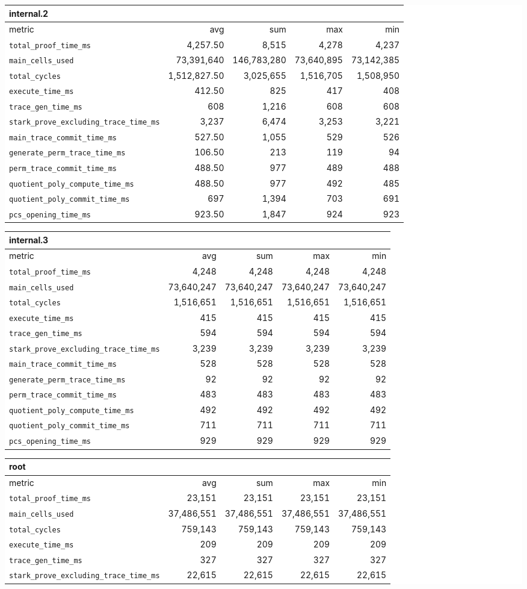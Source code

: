 | internal.2 |||||
|:---|---:|---:|---:|---:|
|metric|avg|sum|max|min|
| `total_proof_time_ms ` |  4,257.50 |  8,515 |  4,278 |  4,237 |
| `main_cells_used     ` |  73,391,640 |  146,783,280 |  73,640,895 |  73,142,385 |
| `total_cycles        ` |  1,512,827.50 |  3,025,655 |  1,516,705 |  1,508,950 |
| `execute_time_ms     ` |  412.50 |  825 |  417 |  408 |
| `trace_gen_time_ms   ` |  608 |  1,216 |  608 |  608 |
| `stark_prove_excluding_trace_time_ms` |  3,237 |  6,474 |  3,253 |  3,221 |
| `main_trace_commit_time_ms` |  527.50 |  1,055 |  529 |  526 |
| `generate_perm_trace_time_ms` |  106.50 |  213 |  119 |  94 |
| `perm_trace_commit_time_ms` |  488.50 |  977 |  489 |  488 |
| `quotient_poly_compute_time_ms` |  488.50 |  977 |  492 |  485 |
| `quotient_poly_commit_time_ms` |  697 |  1,394 |  703 |  691 |
| `pcs_opening_time_ms ` |  923.50 |  1,847 |  924 |  923 |

| internal.3 |||||
|:---|---:|---:|---:|---:|
|metric|avg|sum|max|min|
| `total_proof_time_ms ` |  4,248 |  4,248 |  4,248 |  4,248 |
| `main_cells_used     ` |  73,640,247 |  73,640,247 |  73,640,247 |  73,640,247 |
| `total_cycles        ` |  1,516,651 |  1,516,651 |  1,516,651 |  1,516,651 |
| `execute_time_ms     ` |  415 |  415 |  415 |  415 |
| `trace_gen_time_ms   ` |  594 |  594 |  594 |  594 |
| `stark_prove_excluding_trace_time_ms` |  3,239 |  3,239 |  3,239 |  3,239 |
| `main_trace_commit_time_ms` |  528 |  528 |  528 |  528 |
| `generate_perm_trace_time_ms` |  92 |  92 |  92 |  92 |
| `perm_trace_commit_time_ms` |  483 |  483 |  483 |  483 |
| `quotient_poly_compute_time_ms` |  492 |  492 |  492 |  492 |
| `quotient_poly_commit_time_ms` |  711 |  711 |  711 |  711 |
| `pcs_opening_time_ms ` |  929 |  929 |  929 |  929 |

| root |||||
|:---|---:|---:|---:|---:|
|metric|avg|sum|max|min|
| `total_proof_time_ms ` |  23,151 |  23,151 |  23,151 |  23,151 |
| `main_cells_used     ` |  37,486,551 |  37,486,551 |  37,486,551 |  37,486,551 |
| `total_cycles        ` |  759,143 |  759,143 |  759,143 |  759,143 |
| `execute_time_ms     ` |  209 |  209 |  209 |  209 |
| `trace_gen_time_ms   ` |  327 |  327 |  327 |  327 |
| `stark_prove_excluding_trace_time_ms` |  22,615 |  22,615 |  22,615 |  22,615 |